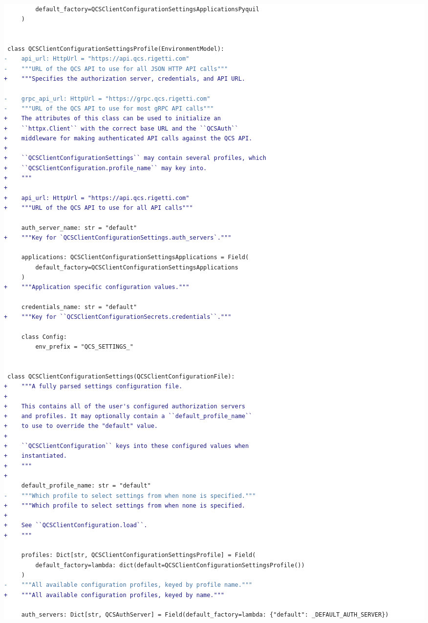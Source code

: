 ```diff
         default_factory=QCSClientConfigurationSettingsApplicationsPyquil
     )
 
 
 class QCSClientConfigurationSettingsProfile(EnvironmentModel):
-    api_url: HttpUrl = "https://api.qcs.rigetti.com"
-    """URL of the QCS API to use for all JSON HTTP API calls"""
+    """Specifies the authorization server, credentials, and API URL.
 
-    grpc_api_url: HttpUrl = "https://grpc.qcs.rigetti.com"
-    """URL of the QCS API to use for most gRPC API calls"""
+    The attributes of this class can be used to initialize an
+    ``httpx.Client`` with the correct base URL and the ``QCSAuth``
+    middleware for making authenticated API calls against the QCS API.
+
+    ``QCSClientConfigurationSettings`` may contain several profiles, which
+    ``QCSClientConfiguration.profile_name`` may key into.
+    """
+
+    api_url: HttpUrl = "https://api.qcs.rigetti.com"
+    """URL of the QCS API to use for all API calls"""
 
     auth_server_name: str = "default"
+    """Key for `QCSClientConfigurationSettings.auth_servers`."""
 
     applications: QCSClientConfigurationSettingsApplications = Field(
         default_factory=QCSClientConfigurationSettingsApplications
     )
+    """Application specific configuration values."""
 
     credentials_name: str = "default"
+    """Key for ``QCSClientConfigurationSecrets.credentials``."""
 
     class Config:
         env_prefix = "QCS_SETTINGS_"
 
 
 class QCSClientConfigurationSettings(QCSClientConfigurationFile):
+    """A fully parsed settings configuration file.
+
+    This contains all of the user's configured authorization servers
+    and profiles. It may optionally contain a ``default_profile_name``
+    to use to override the "default" value.
+
+    ``QCSClientConfiguration`` keys into these configured values when
+    instantiated.
+    """
+
     default_profile_name: str = "default"
-    """Which profile to select settings from when none is specified."""
+    """Which profile to select settings from when none is specified.
+
+    See ``QCSClientConfiguration.load``.
+    """
 
     profiles: Dict[str, QCSClientConfigurationSettingsProfile] = Field(
         default_factory=lambda: dict(default=QCSClientConfigurationSettingsProfile())
     )
-    """All available configuration profiles, keyed by profile name."""
+    """All available configuration profiles, keyed by name."""
 
     auth_servers: Dict[str, QCSAuthServer] = Field(default_factory=lambda: {"default": _DEFAULT_AUTH_SERVER})
```